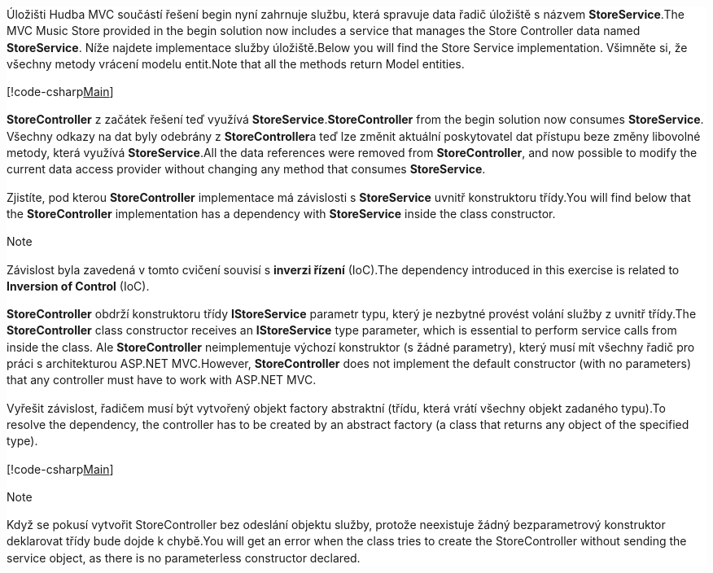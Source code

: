<span data-ttu-id="8f13b-166">Úložišti Hudba MVC součástí řešení begin nyní zahrnuje službu, která spravuje data řadič úložiště s názvem **StoreService**.</span><span class="sxs-lookup"><span data-stu-id="8f13b-166">The MVC Music Store provided in the begin solution now includes a service that manages the Store Controller data named **StoreService**.</span></span> <span data-ttu-id="8f13b-167">Níže najdete implementace služby úložiště.</span><span class="sxs-lookup"><span data-stu-id="8f13b-167">Below you will find the Store Service implementation.</span></span> <span data-ttu-id="8f13b-168">Všimněte si, že všechny metody vrácení modelu entit.</span><span class="sxs-lookup"><span data-stu-id="8f13b-168">Note that all the methods return Model entities.</span></span>

[!code-csharp[Main](aspnet-mvc-4-dependency-injection/samples/sample1.cs)]

<span data-ttu-id="8f13b-169">**StoreController** z začátek řešení teď využívá **StoreService**.</span><span class="sxs-lookup"><span data-stu-id="8f13b-169">**StoreController** from the begin solution now consumes **StoreService**.</span></span> <span data-ttu-id="8f13b-170">Všechny odkazy na dat byly odebrány z **StoreController**a teď lze změnit aktuální poskytovatel dat přístupu beze změny libovolné metody, která využívá **StoreService**.</span><span class="sxs-lookup"><span data-stu-id="8f13b-170">All the data references were removed from **StoreController**, and now possible to modify the current data access provider without changing any method that consumes **StoreService**.</span></span>

<span data-ttu-id="8f13b-171">Zjistíte, pod kterou **StoreController** implementace má závislosti s **StoreService** uvnitř konstruktoru třídy.</span><span class="sxs-lookup"><span data-stu-id="8f13b-171">You will find below that the **StoreController** implementation has a dependency with **StoreService** inside the class constructor.</span></span>

> [!NOTE]
> <span data-ttu-id="8f13b-172">Závislost byla zavedená v tomto cvičení souvisí s **inverzi řízení** (IoC).</span><span class="sxs-lookup"><span data-stu-id="8f13b-172">The dependency introduced in this exercise is related to **Inversion of Control** (IoC).</span></span>
> 
> <span data-ttu-id="8f13b-173">**StoreController** obdrží konstruktoru třídy **IStoreService** parametr typu, který je nezbytné provést volání služby z uvnitř třídy.</span><span class="sxs-lookup"><span data-stu-id="8f13b-173">The **StoreController** class constructor receives an **IStoreService** type parameter, which is essential to perform service calls from inside the class.</span></span> <span data-ttu-id="8f13b-174">Ale **StoreController** neimplementuje výchozí konstruktor (s žádné parametry), který musí mít všechny řadič pro práci s architekturou ASP.NET MVC.</span><span class="sxs-lookup"><span data-stu-id="8f13b-174">However, **StoreController** does not implement the default constructor (with no parameters) that any controller must have to work with ASP.NET MVC.</span></span>
> 
> <span data-ttu-id="8f13b-175">Vyřešit závislost, řadičem musí být vytvořený objekt factory abstraktní (třídu, která vrátí všechny objekt zadaného typu).</span><span class="sxs-lookup"><span data-stu-id="8f13b-175">To resolve the dependency, the controller has to be created by an abstract factory (a class that returns any object of the specified type).</span></span>


[!code-csharp[Main](aspnet-mvc-4-dependency-injection/samples/sample2.cs)]

> [!NOTE]
> <span data-ttu-id="8f13b-176">Když se pokusí vytvořit StoreController bez odeslání objektu služby, protože neexistuje žádný bezparametrový konstruktor deklarovat třídy bude dojde k chybě.</span><span class="sxs-lookup"><span data-stu-id="8f13b-176">You will get an error when the class tries to create the StoreController without sending the service object, as there is no parameterless constructor declared.</span></span>


